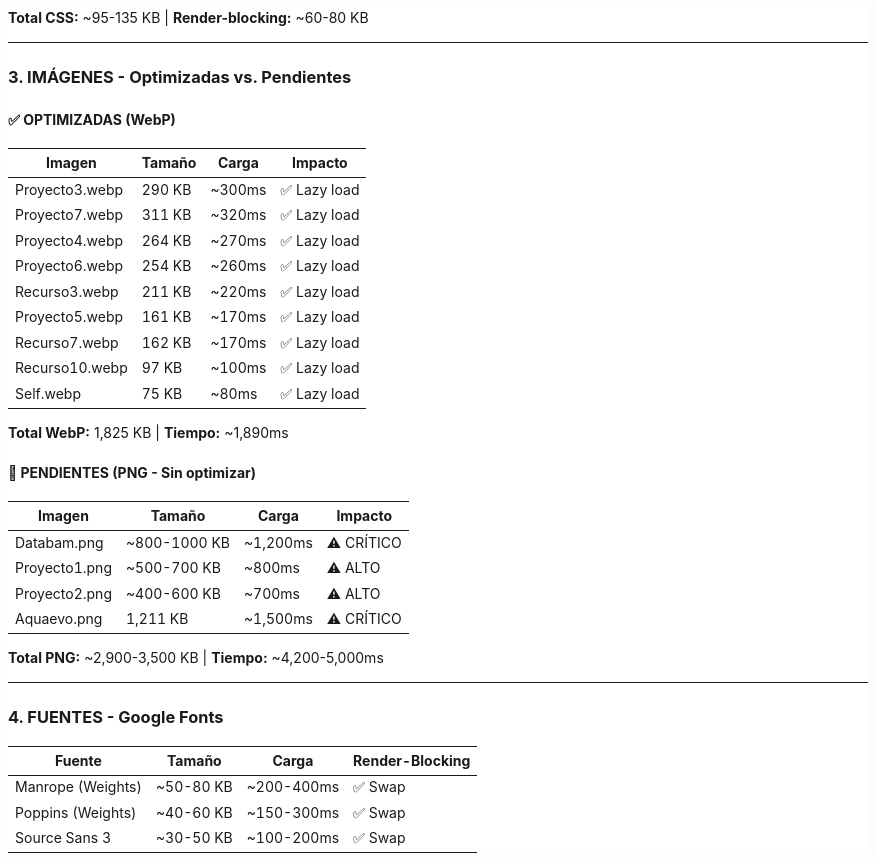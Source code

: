 **Total CSS:** ~95-135 KB | **Render-blocking:** ~60-80 KB

---

### **3. IMÁGENES - Optimizadas vs. Pendientes**

#### **✅ OPTIMIZADAS (WebP)**

| Imagen | Tamaño | Carga | Impacto |
|--------|--------|-------|---------|
| Proyecto3.webp | 290 KB | ~300ms | ✅ Lazy load |
| Proyecto7.webp | 311 KB | ~320ms | ✅ Lazy load |
| Proyecto4.webp | 264 KB | ~270ms | ✅ Lazy load |
| Proyecto6.webp | 254 KB | ~260ms | ✅ Lazy load |
| Recurso3.webp | 211 KB | ~220ms | ✅ Lazy load |
| Proyecto5.webp | 161 KB | ~170ms | ✅ Lazy load |
| Recurso7.webp | 162 KB | ~170ms | ✅ Lazy load |
| Recurso10.webp | 97 KB | ~100ms | ✅ Lazy load |
| Self.webp | 75 KB | ~80ms | ✅ Lazy load |

**Total WebP:** 1,825 KB | **Tiempo:** ~1,890ms

#### **🔴 PENDIENTES (PNG - Sin optimizar)**

| Imagen | Tamaño | Carga | Impacto |
|--------|--------|-------|---------|
| Databam.png | ~800-1000 KB | ~1,200ms | ⚠️ CRÍTICO |
| Proyecto1.png | ~500-700 KB | ~800ms | ⚠️ ALTO |
| Proyecto2.png | ~400-600 KB | ~700ms | ⚠️ ALTO |
| Aquaevo.png | 1,211 KB | ~1,500ms | ⚠️ CRÍTICO |

**Total PNG:** ~2,900-3,500 KB | **Tiempo:** ~4,200-5,000ms

---

### **4. FUENTES - Google Fonts**

| Fuente | Tamaño | Carga | Render-Blocking |
|--------|--------|-------|-----------------|
| Manrope (Weights) | ~50-80 KB | ~200-400ms | ✅ Swap |
| Poppins (Weights) | ~40-60 KB | ~150-300ms | ✅ Swap |
| Source Sans 3 | ~30-50 KB | ~100-200ms | ✅ Swap |
